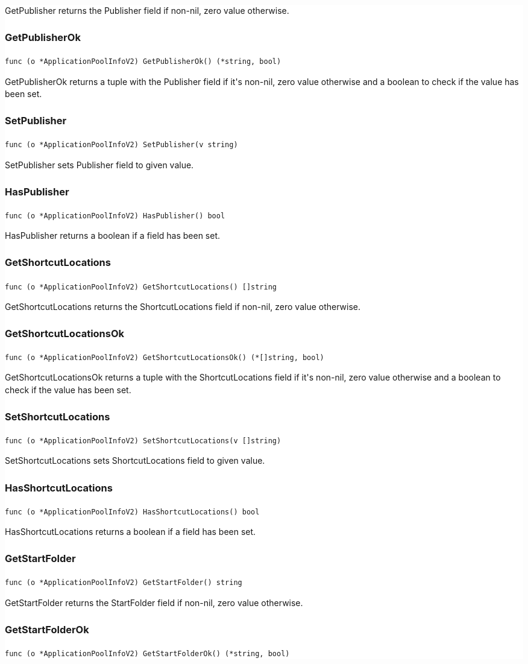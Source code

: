GetPublisher returns the Publisher field if non-nil, zero value otherwise.

### GetPublisherOk

`func (o *ApplicationPoolInfoV2) GetPublisherOk() (*string, bool)`

GetPublisherOk returns a tuple with the Publisher field if it's non-nil, zero value otherwise
and a boolean to check if the value has been set.

### SetPublisher

`func (o *ApplicationPoolInfoV2) SetPublisher(v string)`

SetPublisher sets Publisher field to given value.

### HasPublisher

`func (o *ApplicationPoolInfoV2) HasPublisher() bool`

HasPublisher returns a boolean if a field has been set.

### GetShortcutLocations

`func (o *ApplicationPoolInfoV2) GetShortcutLocations() []string`

GetShortcutLocations returns the ShortcutLocations field if non-nil, zero value otherwise.

### GetShortcutLocationsOk

`func (o *ApplicationPoolInfoV2) GetShortcutLocationsOk() (*[]string, bool)`

GetShortcutLocationsOk returns a tuple with the ShortcutLocations field if it's non-nil, zero value otherwise
and a boolean to check if the value has been set.

### SetShortcutLocations

`func (o *ApplicationPoolInfoV2) SetShortcutLocations(v []string)`

SetShortcutLocations sets ShortcutLocations field to given value.

### HasShortcutLocations

`func (o *ApplicationPoolInfoV2) HasShortcutLocations() bool`

HasShortcutLocations returns a boolean if a field has been set.

### GetStartFolder

`func (o *ApplicationPoolInfoV2) GetStartFolder() string`

GetStartFolder returns the StartFolder field if non-nil, zero value otherwise.

### GetStartFolderOk

`func (o *ApplicationPoolInfoV2) GetStartFolderOk() (*string, bool)`
